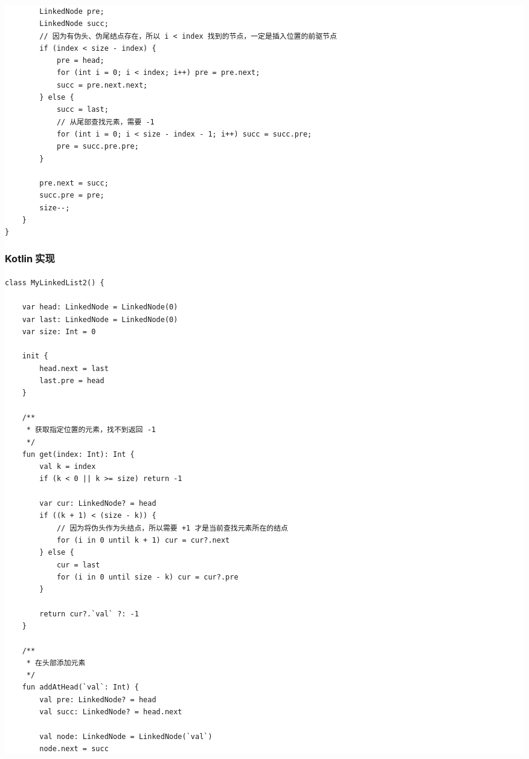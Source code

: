```
        LinkedNode pre;
        LinkedNode succ;
        // 因为有伪头、伪尾结点存在，所以 i < index 找到的节点，一定是插入位置的前驱节点
        if (index < size - index) {
            pre = head;
            for (int i = 0; i < index; i++) pre = pre.next;
            succ = pre.next.next;
        } else {
            succ = last;
            // 从尾部查找元素，需要 -1
            for (int i = 0; i < size - index - 1; i++) succ = succ.pre;
            pre = succ.pre.pre;
        }

        pre.next = succ;
        succ.pre = pre;
        size--;
    }
}
```

### Kotlin 实现

```
class MyLinkedList2() {

    var head: LinkedNode = LinkedNode(0)
    var last: LinkedNode = LinkedNode(0)
    var size: Int = 0

    init {
        head.next = last
        last.pre = head
    }

    /**
     * 获取指定位置的元素，找不到返回 -1
     */
    fun get(index: Int): Int {
        val k = index
        if (k < 0 || k >= size) return -1

        var cur: LinkedNode? = head
        if ((k + 1) < (size - k)) {
            // 因为将伪头作为头结点，所以需要 +1 才是当前查找元素所在的结点
            for (i in 0 until k + 1) cur = cur?.next
        } else {
            cur = last
            for (i in 0 until size - k) cur = cur?.pre
        }

        return cur?.`val` ?: -1
    }

    /**
     * 在头部添加元素
     */
    fun addAtHead(`val`: Int) {
        val pre: LinkedNode? = head
        val succ: LinkedNode? = head.next

        val node: LinkedNode = LinkedNode(`val`)
        node.next = succ
```